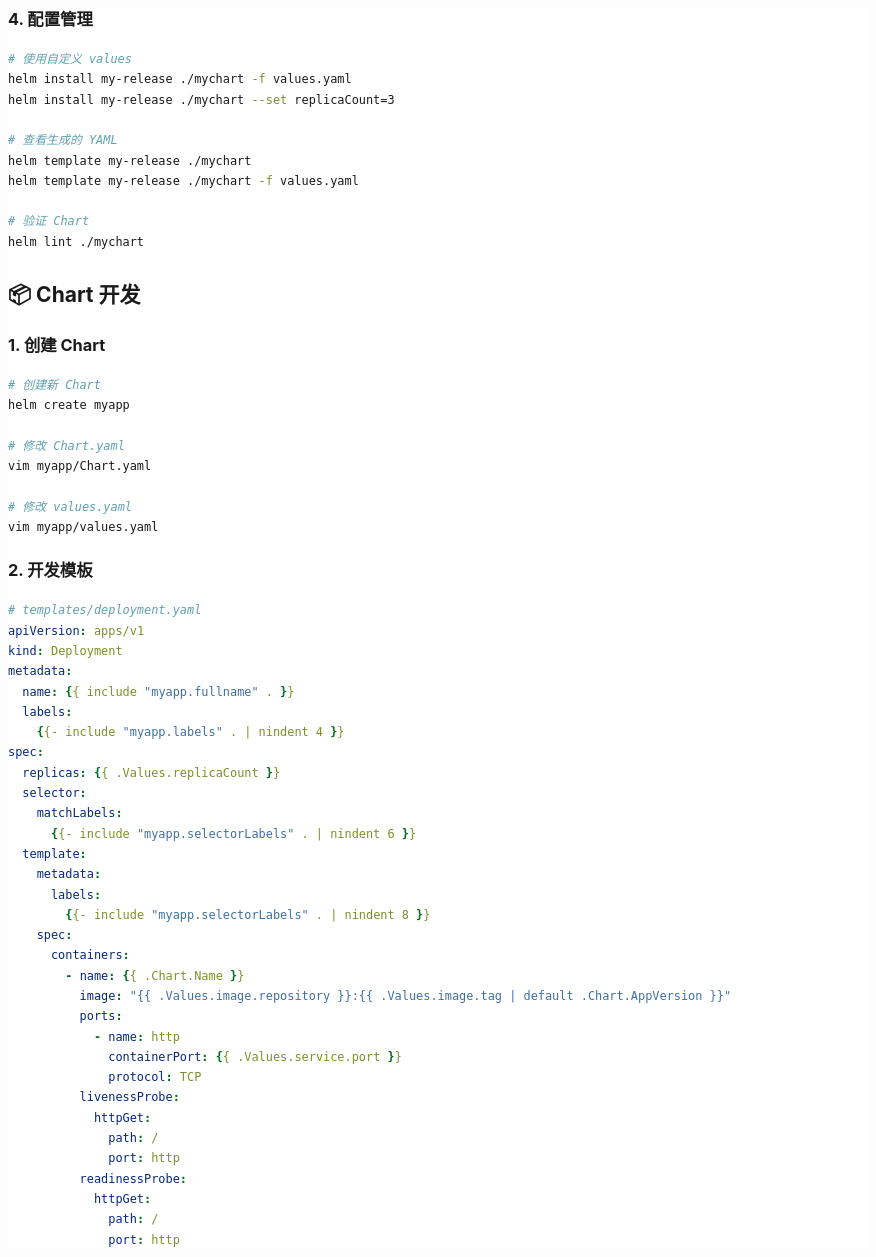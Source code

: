 ### 4. 配置管理
```bash
# 使用自定义 values
helm install my-release ./mychart -f values.yaml
helm install my-release ./mychart --set replicaCount=3

# 查看生成的 YAML
helm template my-release ./mychart
helm template my-release ./mychart -f values.yaml

# 验证 Chart
helm lint ./mychart
```

## 📦 Chart 开发

### 1. 创建 Chart
```bash
# 创建新 Chart
helm create myapp

# 修改 Chart.yaml
vim myapp/Chart.yaml

# 修改 values.yaml
vim myapp/values.yaml
```

### 2. 开发模板
```yaml
# templates/deployment.yaml
apiVersion: apps/v1
kind: Deployment
metadata:
  name: {{ include "myapp.fullname" . }}
  labels:
    {{- include "myapp.labels" . | nindent 4 }}
spec:
  replicas: {{ .Values.replicaCount }}
  selector:
    matchLabels:
      {{- include "myapp.selectorLabels" . | nindent 6 }}
  template:
    metadata:
      labels:
        {{- include "myapp.selectorLabels" . | nindent 8 }}
    spec:
      containers:
        - name: {{ .Chart.Name }}
          image: "{{ .Values.image.repository }}:{{ .Values.image.tag | default .Chart.AppVersion }}"
          ports:
            - name: http
              containerPort: {{ .Values.service.port }}
              protocol: TCP
          livenessProbe:
            httpGet:
              path: /
              port: http
          readinessProbe:
            httpGet:
              path: /
              port: http
```